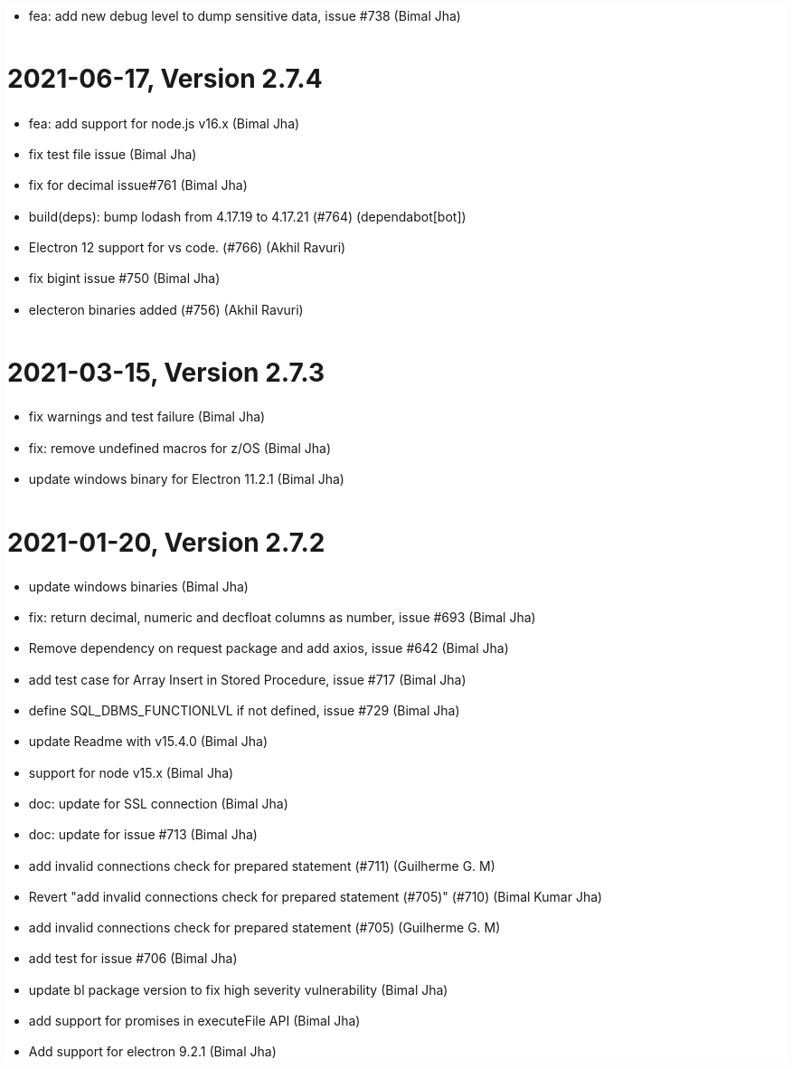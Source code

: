  * fea: add new debug level to dump sensitive data, issue #738 (Bimal Jha)


2021-06-17, Version 2.7.4
=========================

 * fea: add support for node.js v16.x (Bimal Jha)

 * fix test file issue (Bimal Jha)

 * fix for decimal issue#761 (Bimal Jha)

 * build(deps): bump lodash from 4.17.19 to 4.17.21 (#764) (dependabot[bot])

 * Electron 12 support for vs code. (#766) (Akhil Ravuri)

 * fix bigint issue #750 (Bimal Jha)

 * electeron binaries added (#756) (Akhil Ravuri)


2021-03-15, Version 2.7.3
=========================

 * fix warnings and test failure (Bimal Jha)

 * fix: remove undefined macros for z/OS (Bimal Jha)

 * update windows binary for Electron 11.2.1 (Bimal Jha)


2021-01-20, Version 2.7.2
=========================

 * update windows binaries (Bimal Jha)

 * fix: return decimal, numeric and decfloat columns as number, issue #693 (Bimal Jha)

 * Remove dependency on request package and add axios, issue #642 (Bimal Jha)

 * add test case for Array Insert in Stored Procedure, issue #717 (Bimal Jha)

 * define SQL_DBMS_FUNCTIONLVL if not defined, issue #729 (Bimal Jha)

 * update Readme with v15.4.0 (Bimal Jha)

 * support for node v15.x (Bimal Jha)

 * doc: update for SSL connection (Bimal Jha)

 * doc: update for issue #713 (Bimal Jha)

 * add invalid connections check for prepared statement (#711) (Guilherme G. M)

 * Revert "add invalid connections check for prepared statement (#705)" (#710) (Bimal Kumar Jha)

 * add invalid connections check for prepared statement (#705) (Guilherme G. M)

 * add test for issue #706 (Bimal Jha)

 * update bl package version to fix high severity vulnerability (Bimal Jha)

 * add support for promises in executeFile API (Bimal Jha)

 * Add support for electron 9.2.1 (Bimal Jha)
